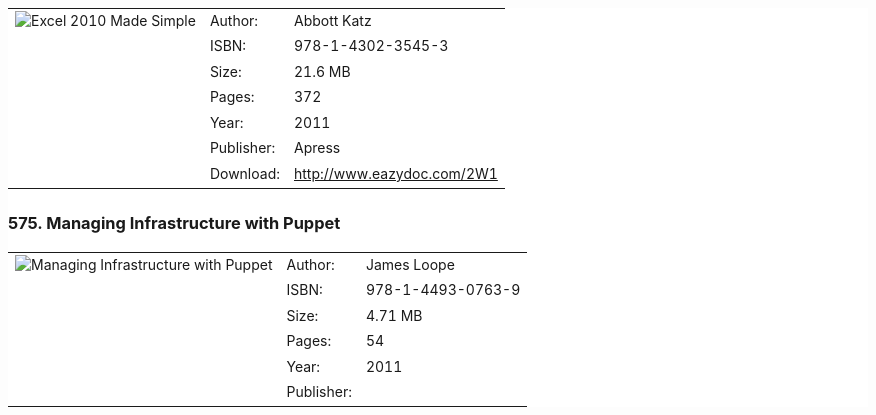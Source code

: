 <table>
    <tr>
        <td rowspan="7">
            <img alt="Excel 2010 Made Simple" src="http://it-ebooks.info/images/ebooks/6/excel_2010_made_simple.jpg">
        </td>
        <td>Author:</td>
        <td>Abbott Katz</td>
    </tr>
    <tr>
        <td>ISBN:</td>
        <td>978-1-4302-3545-3</td>
    </tr>
    <tr>
        <td>Size:</td>
        <td>21.6 MB</td>
    </tr>
    <tr>
        <td>Pages:</td>
        <td>372</td>
    </tr>
    <tr>
        <td>Year:</td>
        <td>2011</td>
    </tr>
    <tr>
        <td>Publisher:</td>
        <td>Apress</td>
    </tr>
    <tr>
        <td>Download:</td>
        <td><a title="Download Excel 2010 Made Simple pdf" href="http://www.eazydoc.com/2W1">http://www.eazydoc.com/2W1</a></td>
    </tr>
</table>

### 575. Managing Infrastructure with Puppet

<table>
    <tr>
        <td rowspan="7">
            <img alt="Managing Infrastructure with Puppet" src="http://it-ebooks.info/images/ebooks/3/managing_infrastructure_with_puppet.jpg">
        </td>
        <td>Author:</td>
        <td>James Loope</td>
    </tr>
    <tr>
        <td>ISBN:</td>
        <td>978-1-4493-0763-9</td>
    </tr>
    <tr>
        <td>Size:</td>
        <td>4.71 MB</td>
    </tr>
    <tr>
        <td>Pages:</td>
        <td>54</td>
    </tr>
    <tr>
        <td>Year:</td>
        <td>2011</td>
    </tr>
    <tr>
        <td>Publisher:</td>